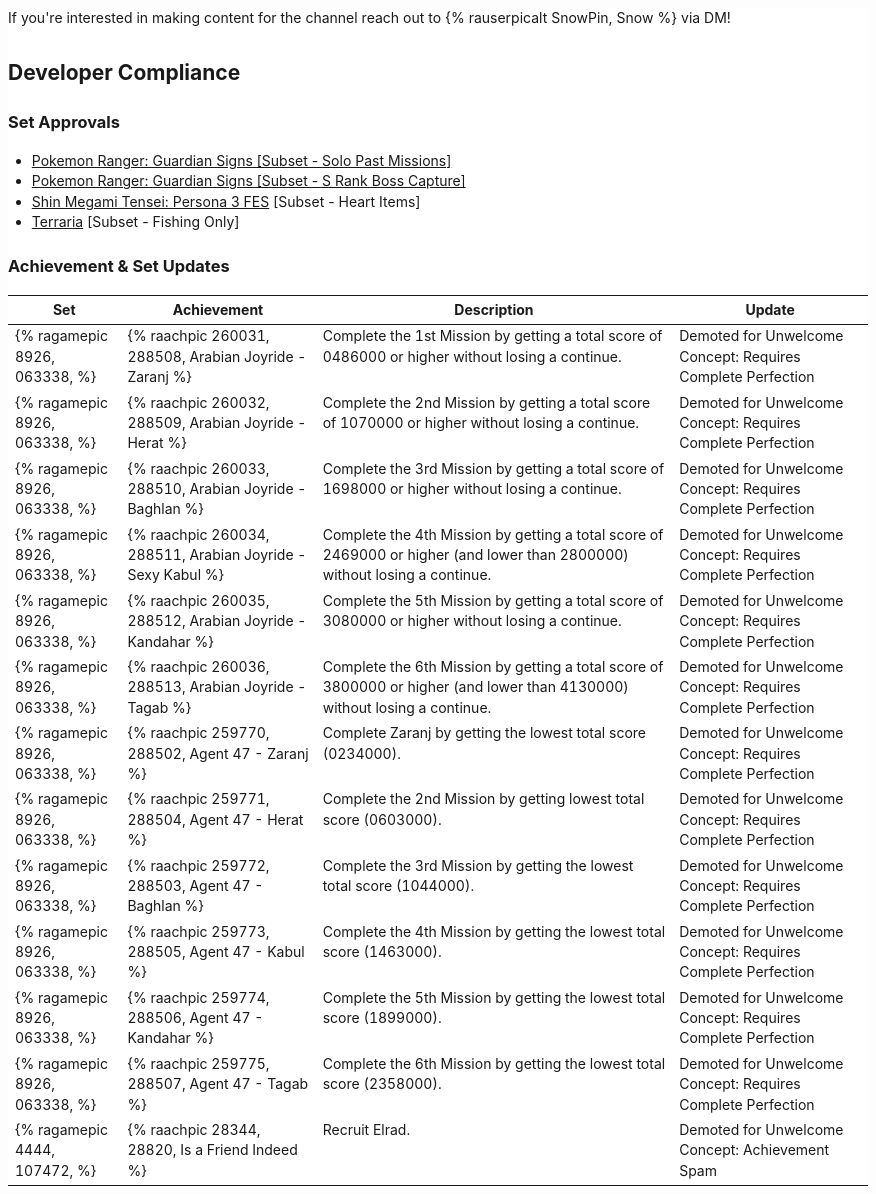 If you're interested in making content for the channel reach out to {% rauserpicalt SnowPin, Snow %} via DM!


## Developer Compliance

### Set Approvals
- [Pokemon Ranger: Guardian Signs [Subset - Solo Past Missions]](https://retroachievements.org/game/33066)
- [Pokemon Ranger: Guardian Signs [Subset - S Rank Boss Capture]](https://retroachievements.org/game/33067)
- [Shin Megami Tensei: Persona 3 FES](https://retroachievements.org/game/2657) [Subset - Heart Items]
- [Terraria](https://retroachievements.org/game/32909) [Subset - Fishing Only]

### Achievement & Set Updates

| Set                            | Achievement                                                           | Description                                                                                                                                                                           | Update                                                      |
| ------------------------------ | --------------------------------------------------------------------- | ------------------------------------------------------------------------------------------------------------------------------------------------------------------------------------- | ----------------------------------------------------------- |
| {% ragamepic 8926, 063338, %}  | {% raachpic 260031, 288508, Arabian Joyride - Zaranj %}               | Complete the 1st Mission by getting a total score of 0486000 or higher without losing a continue.                                                                                     | Demoted for Unwelcome Concept: Requires Complete Perfection |
| {% ragamepic 8926, 063338, %}  | {% raachpic 260032, 288509, Arabian Joyride - Herat %}                | Complete the 2nd Mission by getting a total score of 1070000 or higher without losing a continue.                                                                                     | Demoted for Unwelcome Concept: Requires Complete Perfection |
| {% ragamepic 8926, 063338, %}  | {% raachpic 260033, 288510, Arabian Joyride - Baghlan %}              | Complete the 3rd Mission by getting a total score of 1698000 or higher without losing a continue.                                                                                     | Demoted for Unwelcome Concept: Requires Complete Perfection |
| {% ragamepic 8926, 063338, %}  | {% raachpic 260034, 288511, Arabian Joyride - Sexy Kabul %}           | Complete the 4th Mission by getting a total score of 2469000 or higher (and lower than 2800000) without losing a continue.                                                            | Demoted for Unwelcome Concept: Requires Complete Perfection |
| {% ragamepic 8926, 063338, %}  | {% raachpic 260035, 288512, Arabian Joyride - Kandahar %}             | Complete the 5th Mission by getting a total score of 3080000 or higher without losing a continue.                                                                                     | Demoted for Unwelcome Concept: Requires Complete Perfection |
| {% ragamepic 8926, 063338, %}  | {% raachpic 260036, 288513, Arabian Joyride - Tagab %}                | Complete the 6th Mission by getting a total score of 3800000 or higher (and lower than 4130000) without losing a continue.                                                            | Demoted for Unwelcome Concept: Requires Complete Perfection |
| {% ragamepic 8926, 063338, %}  | {% raachpic 259770, 288502, Agent 47 - Zaranj %}                      | Complete Zaranj by getting the lowest total score (0234000).                                                                                                                          | Demoted for Unwelcome Concept: Requires Complete Perfection |
| {% ragamepic 8926, 063338, %}  | {% raachpic 259771, 288504, Agent 47 - Herat %}                       | Complete the 2nd Mission by getting lowest total score (0603000).                                                                                                                     | Demoted for Unwelcome Concept: Requires Complete Perfection |
| {% ragamepic 8926, 063338, %}  | {% raachpic 259772, 288503, Agent 47 - Baghlan %}                     | Complete the 3rd Mission by getting the lowest total score (1044000).                                                                                                                 | Demoted for Unwelcome Concept: Requires Complete Perfection |
| {% ragamepic 8926, 063338, %}  | {% raachpic 259773, 288505, Agent 47 - Kabul %}                       | Complete the 4th Mission by getting the lowest total score (1463000).                                                                                                                 | Demoted for Unwelcome Concept: Requires Complete Perfection |
| {% ragamepic 8926, 063338, %}  | {% raachpic 259774, 288506, Agent 47 - Kandahar %}                    | Complete the 5th Mission by getting the lowest total score (1899000).                                                                                                                 | Demoted for Unwelcome Concept: Requires Complete Perfection |
| {% ragamepic 8926, 063338, %}  | {% raachpic 259775, 288507, Agent 47 - Tagab %}                       | Complete the 6th Mission by getting the lowest total score (2358000).                                                                                                                 | Demoted for Unwelcome Concept: Requires Complete Perfection |
| {% ragamepic 4444, 107472, %}  | {% raachpic 28344, 28820, Is a Friend Indeed %}                       | Recruit Elrad.                                                                                                                                                                        | Demoted for Unwelcome Concept: Achievement Spam             |